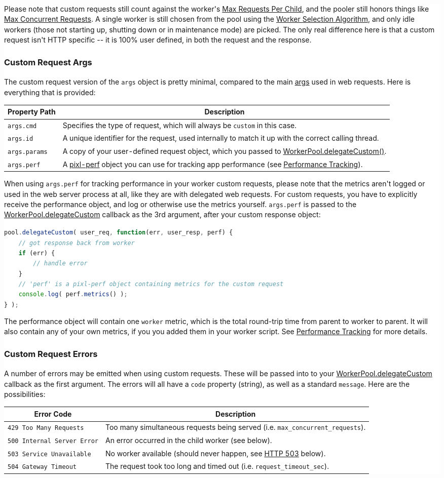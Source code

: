 Please note that custom requests still count against the worker's [Max Requests Per Child](#max-requests-per-child), and the pooler still honors things like [Max Concurrent Requests](#max-concurrent-requests).  A single worker is still chosen from the pool using the [Worker Selection Algorithm](#worker-selection-algorithm), and only idle workers (those not starting up, shutting down or in maintenance mode) are picked.  The only real difference here is that a custom request isn't HTTP specific -- it is 100% user defined, in both the request and the response.

### Custom Request Args

The custom request version of the `args` object is pretty minimal, compared to the main [args](#args) used in web requests.  Here is everything that is provided:

| Property Path | Description |
|---------------|-------------|
| `args.cmd` | Specifies the type of request, which will always be `custom` in this case. |
| `args.id` | A unique identifier for the request, used internally to match it up with the correct calling thread. |
| `args.params` | A copy of your user-defined request object, which you passed to [WorkerPool.delegateCustom()](#workerpooldelegatecustom). |
| `args.perf` | A [pixl-perf](https://www.github.com/jhuckaby/pixl-perf) object you can use for tracking app performance (see [Performance Tracking](#performance-tracking)). |

When using `args.perf` for tracking performance in your worker custom requests, please note that the metrics aren't logged or used in the web server process at all, like they are with delegated web requests.  For custom requests, you have to explicitly receive the performance object, and log or otherwise use the metrics yourself.  `args.perf` is passed to the [WorkerPool.delegateCustom](#workerpooldelegatecustom) callback as the 3rd argument, after your custom response object:

```js
pool.delegateCustom( user_req, function(err, user_resp, perf) {
	// got response back from worker
	if (err) {
		// handle error
	}
	// 'perf' is a pixl-perf object containing metrics for the custom request
	console.log( perf.metrics() );
} );
```

The performance object will contain one `worker` metric, which is the total round-trip time from parent to worker to parent.  It will also contain any of your own metrics, if you you added them in your worker script.  See [Performance Tracking](#performance-tracking) for more details.

### Custom Request Errors

A number of errors may be emitted when using custom requests.  These will be passed into to your [WorkerPool.delegateCustom](#workerpooldelegatecustom) callback as the first argument.  The errors will all have a `code` property (string), as well as a standard `message`.  Here are the possibilities:

| Error Code | Description |
|------------|-------------|
| `429 Too Many Requests` | Too many simultaneous requests being served (i.e. `max_concurrent_requests`). |
| `500 Internal Server Error` | An error occurred in the child worker (see below). |
| `503 Service Unavailable` | No worker available (should never happen, see [HTTP 503](#http-503-service-unavailable) below). |
| `504 Gateway Timeout` | The request took too long and timed out (i.e. `request_timeout_sec`). |
